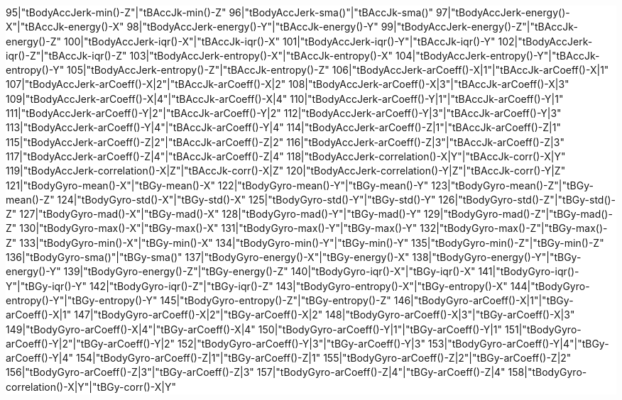 95|"tBodyAccJerk-min()-Z"|"tBAccJk-min()-Z"
96|"tBodyAccJerk-sma()"|"tBAccJk-sma()"
97|"tBodyAccJerk-energy()-X"|"tBAccJk-energy()-X"
98|"tBodyAccJerk-energy()-Y"|"tBAccJk-energy()-Y"
99|"tBodyAccJerk-energy()-Z"|"tBAccJk-energy()-Z"
100|"tBodyAccJerk-iqr()-X"|"tBAccJk-iqr()-X"
101|"tBodyAccJerk-iqr()-Y"|"tBAccJk-iqr()-Y"
102|"tBodyAccJerk-iqr()-Z"|"tBAccJk-iqr()-Z"
103|"tBodyAccJerk-entropy()-X"|"tBAccJk-entropy()-X"
104|"tBodyAccJerk-entropy()-Y"|"tBAccJk-entropy()-Y"
105|"tBodyAccJerk-entropy()-Z"|"tBAccJk-entropy()-Z"
106|"tBodyAccJerk-arCoeff()-X|1"|"tBAccJk-arCoeff()-X|1"
107|"tBodyAccJerk-arCoeff()-X|2"|"tBAccJk-arCoeff()-X|2"
108|"tBodyAccJerk-arCoeff()-X|3"|"tBAccJk-arCoeff()-X|3"
109|"tBodyAccJerk-arCoeff()-X|4"|"tBAccJk-arCoeff()-X|4"
110|"tBodyAccJerk-arCoeff()-Y|1"|"tBAccJk-arCoeff()-Y|1"
111|"tBodyAccJerk-arCoeff()-Y|2"|"tBAccJk-arCoeff()-Y|2"
112|"tBodyAccJerk-arCoeff()-Y|3"|"tBAccJk-arCoeff()-Y|3"
113|"tBodyAccJerk-arCoeff()-Y|4"|"tBAccJk-arCoeff()-Y|4"
114|"tBodyAccJerk-arCoeff()-Z|1"|"tBAccJk-arCoeff()-Z|1"
115|"tBodyAccJerk-arCoeff()-Z|2"|"tBAccJk-arCoeff()-Z|2"
116|"tBodyAccJerk-arCoeff()-Z|3"|"tBAccJk-arCoeff()-Z|3"
117|"tBodyAccJerk-arCoeff()-Z|4"|"tBAccJk-arCoeff()-Z|4"
118|"tBodyAccJerk-correlation()-X|Y"|"tBAccJk-corr()-X|Y"
119|"tBodyAccJerk-correlation()-X|Z"|"tBAccJk-corr()-X|Z"
120|"tBodyAccJerk-correlation()-Y|Z"|"tBAccJk-corr()-Y|Z"
121|"tBodyGyro-mean()-X"|"tBGy-mean()-X"
122|"tBodyGyro-mean()-Y"|"tBGy-mean()-Y"
123|"tBodyGyro-mean()-Z"|"tBGy-mean()-Z"
124|"tBodyGyro-std()-X"|"tBGy-std()-X"
125|"tBodyGyro-std()-Y"|"tBGy-std()-Y"
126|"tBodyGyro-std()-Z"|"tBGy-std()-Z"
127|"tBodyGyro-mad()-X"|"tBGy-mad()-X"
128|"tBodyGyro-mad()-Y"|"tBGy-mad()-Y"
129|"tBodyGyro-mad()-Z"|"tBGy-mad()-Z"
130|"tBodyGyro-max()-X"|"tBGy-max()-X"
131|"tBodyGyro-max()-Y"|"tBGy-max()-Y"
132|"tBodyGyro-max()-Z"|"tBGy-max()-Z"
133|"tBodyGyro-min()-X"|"tBGy-min()-X"
134|"tBodyGyro-min()-Y"|"tBGy-min()-Y"
135|"tBodyGyro-min()-Z"|"tBGy-min()-Z"
136|"tBodyGyro-sma()"|"tBGy-sma()"
137|"tBodyGyro-energy()-X"|"tBGy-energy()-X"
138|"tBodyGyro-energy()-Y"|"tBGy-energy()-Y"
139|"tBodyGyro-energy()-Z"|"tBGy-energy()-Z"
140|"tBodyGyro-iqr()-X"|"tBGy-iqr()-X"
141|"tBodyGyro-iqr()-Y"|"tBGy-iqr()-Y"
142|"tBodyGyro-iqr()-Z"|"tBGy-iqr()-Z"
143|"tBodyGyro-entropy()-X"|"tBGy-entropy()-X"
144|"tBodyGyro-entropy()-Y"|"tBGy-entropy()-Y"
145|"tBodyGyro-entropy()-Z"|"tBGy-entropy()-Z"
146|"tBodyGyro-arCoeff()-X|1"|"tBGy-arCoeff()-X|1"
147|"tBodyGyro-arCoeff()-X|2"|"tBGy-arCoeff()-X|2"
148|"tBodyGyro-arCoeff()-X|3"|"tBGy-arCoeff()-X|3"
149|"tBodyGyro-arCoeff()-X|4"|"tBGy-arCoeff()-X|4"
150|"tBodyGyro-arCoeff()-Y|1"|"tBGy-arCoeff()-Y|1"
151|"tBodyGyro-arCoeff()-Y|2"|"tBGy-arCoeff()-Y|2"
152|"tBodyGyro-arCoeff()-Y|3"|"tBGy-arCoeff()-Y|3"
153|"tBodyGyro-arCoeff()-Y|4"|"tBGy-arCoeff()-Y|4"
154|"tBodyGyro-arCoeff()-Z|1"|"tBGy-arCoeff()-Z|1"
155|"tBodyGyro-arCoeff()-Z|2"|"tBGy-arCoeff()-Z|2"
156|"tBodyGyro-arCoeff()-Z|3"|"tBGy-arCoeff()-Z|3"
157|"tBodyGyro-arCoeff()-Z|4"|"tBGy-arCoeff()-Z|4"
158|"tBodyGyro-correlation()-X|Y"|"tBGy-corr()-X|Y"